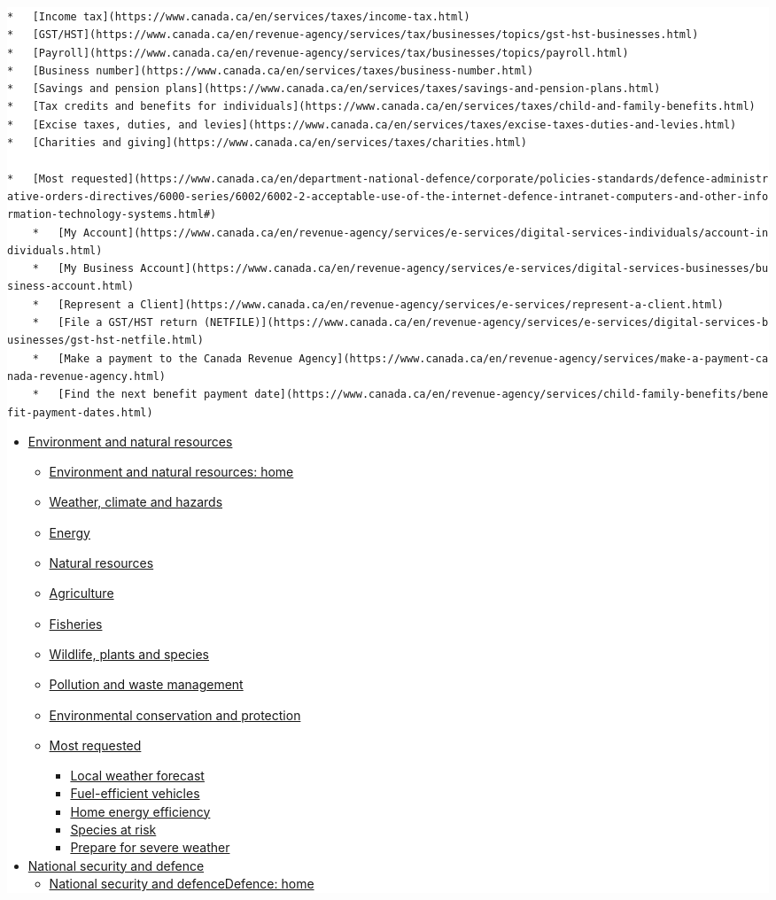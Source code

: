     *   [Income tax](https://www.canada.ca/en/services/taxes/income-tax.html)
    *   [GST/HST](https://www.canada.ca/en/revenue-agency/services/tax/businesses/topics/gst-hst-businesses.html)
    *   [Payroll](https://www.canada.ca/en/revenue-agency/services/tax/businesses/topics/payroll.html)
    *   [Business number](https://www.canada.ca/en/services/taxes/business-number.html)
    *   [Savings and pension plans](https://www.canada.ca/en/services/taxes/savings-and-pension-plans.html)
    *   [Tax credits and benefits for individuals](https://www.canada.ca/en/services/taxes/child-and-family-benefits.html)
    *   [Excise taxes, duties, and levies](https://www.canada.ca/en/services/taxes/excise-taxes-duties-and-levies.html)
    *   [Charities and giving](https://www.canada.ca/en/services/taxes/charities.html)
    
    *   [Most requested](https://www.canada.ca/en/department-national-defence/corporate/policies-standards/defence-administrative-orders-directives/6000-series/6002/6002-2-acceptable-use-of-the-internet-defence-intranet-computers-and-other-information-technology-systems.html#)
        *   [My Account](https://www.canada.ca/en/revenue-agency/services/e-services/digital-services-individuals/account-individuals.html)
        *   [My Business Account](https://www.canada.ca/en/revenue-agency/services/e-services/digital-services-businesses/business-account.html)
        *   [Represent a Client](https://www.canada.ca/en/revenue-agency/services/e-services/represent-a-client.html)
        *   [File a GST/HST return (NETFILE)](https://www.canada.ca/en/revenue-agency/services/e-services/digital-services-businesses/gst-hst-netfile.html)
        *   [Make a payment to the Canada Revenue Agency](https://www.canada.ca/en/revenue-agency/services/make-a-payment-canada-revenue-agency.html)
        *   [Find the next benefit payment date](https://www.canada.ca/en/revenue-agency/services/child-family-benefits/benefit-payment-dates.html)
*   [Environment and natural resources](https://www.canada.ca/en/department-national-defence/corporate/policies-standards/defence-administrative-orders-directives/6000-series/6002/6002-2-acceptable-use-of-the-internet-defence-intranet-computers-and-other-information-technology-systems.html#)
    *   [Environment and natural resources: home](https://www.canada.ca/en/services/environment.html)
    
    *   [Weather, climate and hazards](https://www.canada.ca/en/services/environment/weather.html)
    *   [Energy](https://www.canada.ca/en/services/environment/energy.html)
    *   [Natural resources](https://www.canada.ca/en/services/environment/natural-resources.html)
    *   [Agriculture](https://agriculture.canada.ca/en)
    *   [Fisheries](https://www.canada.ca/en/services/environment/fisheries.html)
    *   [Wildlife, plants and species](https://www.canada.ca/en/services/environment/wildlife-plants-species.html)
    *   [Pollution and waste management](https://www.canada.ca/en/services/environment/pollution-waste-management.html)
    *   [Environmental conservation and protection](https://www.canada.ca/en/services/environment/conservation.html)
    
    *   [Most requested](https://www.canada.ca/en/department-national-defence/corporate/policies-standards/defence-administrative-orders-directives/6000-series/6002/6002-2-acceptable-use-of-the-internet-defence-intranet-computers-and-other-information-technology-systems.html#)
        *   [Local weather forecast](https://weather.gc.ca/canada_e.html)
        *   [Fuel-efficient vehicles](https://www.nrcan.gc.ca/energy/efficiency/transportation/20996)
        *   [Home energy efficiency](https://www.nrcan.gc.ca/homes)
        *   [Species at risk](https://www.canada.ca/en/environment-climate-change/services/species-risk-public-registry.html)
        *   [Prepare for severe weather](https://www.canada.ca/en/environment-climate-change/services/seasonal-weather-hazards.html)
*   [National security and defence](https://www.canada.ca/en/department-national-defence/corporate/policies-standards/defence-administrative-orders-directives/6000-series/6002/6002-2-acceptable-use-of-the-internet-defence-intranet-computers-and-other-information-technology-systems.html#)
    *   [National security and defenceDefence: home](https://www.canada.ca/en/services/defence.html)
    